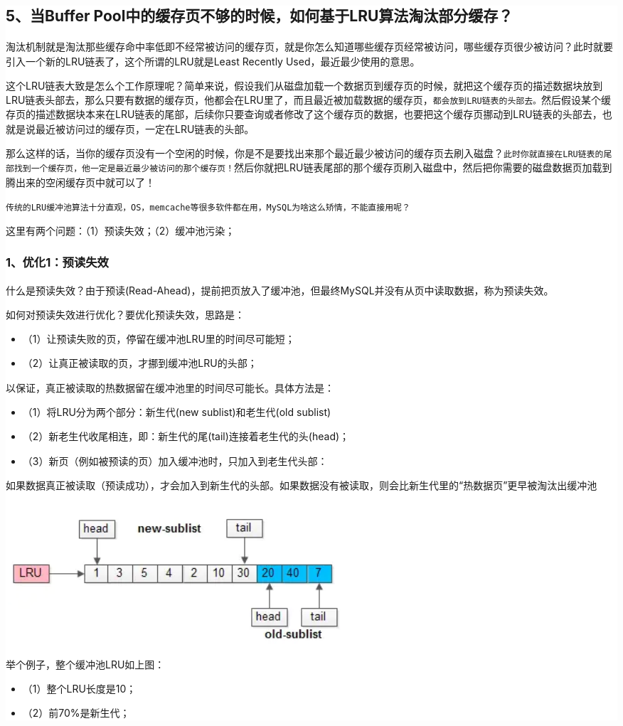 


## 5、当Buffer Pool中的缓存页不够的时候，如何基于LRU算法淘汰部分缓存？

淘汰机制就是淘汰那些缓存命中率低即不经常被访问的缓存页，就是你怎么知道哪些缓存页经常被访问，哪些缓存页很少被访问？此时就要引入一个新的LRU链表了，这个所谓的LRU就是Least Recently Used，最近最少使用的意思。

这个LRU链表大致是怎么个工作原理呢？简单来说，假设我们从磁盘加载一个数据页到缓存页的时候，就把这个缓存页的描述数据块放到LRU链表头部去，那么只要有数据的缓存页，他都会在LRU里了，而且最近被加载数据的缓存页，`都会放到LRU链表的头部去。`然后假设某个缓存页的描述数据块本来在LRU链表的尾部，后续你只要查询或者修改了这个缓存页的数据，也要把这个缓存页挪动到LRU链表的头部去，也就是说最近被访问过的缓存页，一定在LRU链表的头部。

那么这样的话，当你的缓存页没有一个空闲的时候，你是不是要找出来那个最近最少被访问的缓存页去刷入磁盘？`此时你就直接在LRU链表的尾部找到一个缓存页，他一定是最近最少被访问的那个缓存页！`然后你就把LRU链表尾部的那个缓存页刷入磁盘中，然后把你需要的磁盘数据页加载到腾出来的空闲缓存页中就可以了！

`传统的LRU缓冲池算法十分直观，OS，memcache等很多软件都在用，MySQL为啥这么矫情，不能直接用呢？`


这里有两个问题：（1）预读失效；（2）缓冲池污染；


### 1、优化1：预读失效

什么是预读失效？由于预读(Read-Ahead)，提前把页放入了缓冲池，但最终MySQL并没有从页中读取数据，称为预读失效。


如何对预读失效进行优化？要优化预读失效，思路是：

- （1）让预读失败的页，停留在缓冲池LRU里的时间尽可能短；

- （2）让真正被读取的页，才挪到缓冲池LRU的头部；

以保证，真正被读取的热数据留在缓冲池里的时间尽可能长。具体方法是：

- （1）将LRU分为两个部分：新生代(new sublist)和老生代(old sublist)

- （2）新老生代收尾相连，即：新生代的尾(tail)连接着老生代的头(head)；

- （3）新页（例如被预读的页）加入缓冲池时，只加入到老生代头部：

如果数据真正被读取（预读成功），才会加入到新生代的头部。如果数据没有被读取，则会比新生代里的“热数据页”更早被淘汰出缓冲池

![](../../pic/2021-02-23/2021-02-23-20-11-57.png)


举个例子，整个缓冲池LRU如上图：

- （1）整个LRU长度是10；

- （2）前70%是新生代；
